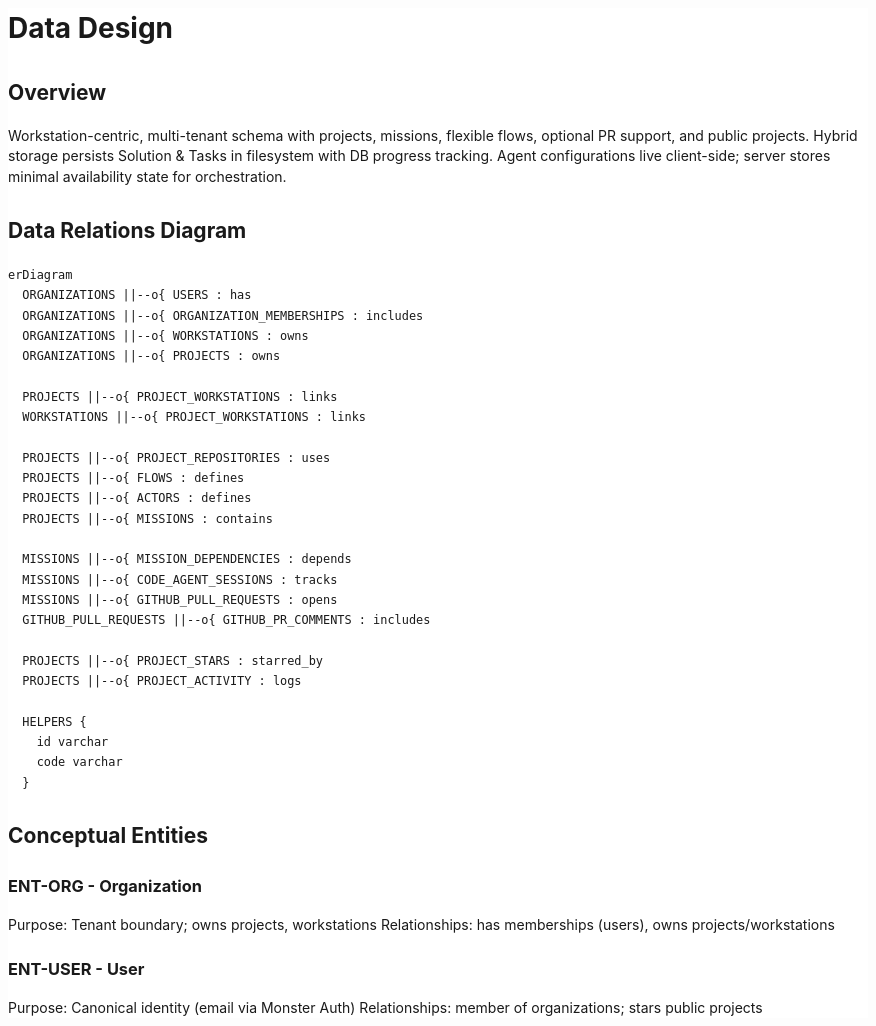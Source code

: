 # Data Design

## Overview
Workstation-centric, multi-tenant schema with projects, missions, flexible flows, optional PR support, and public projects. Hybrid storage persists Solution & Tasks in filesystem with DB progress tracking. Agent configurations live client-side; server stores minimal availability state for orchestration.

## Data Relations Diagram
```mermaid
erDiagram
  ORGANIZATIONS ||--o{ USERS : has
  ORGANIZATIONS ||--o{ ORGANIZATION_MEMBERSHIPS : includes
  ORGANIZATIONS ||--o{ WORKSTATIONS : owns
  ORGANIZATIONS ||--o{ PROJECTS : owns

  PROJECTS ||--o{ PROJECT_WORKSTATIONS : links
  WORKSTATIONS ||--o{ PROJECT_WORKSTATIONS : links

  PROJECTS ||--o{ PROJECT_REPOSITORIES : uses
  PROJECTS ||--o{ FLOWS : defines
  PROJECTS ||--o{ ACTORS : defines
  PROJECTS ||--o{ MISSIONS : contains

  MISSIONS ||--o{ MISSION_DEPENDENCIES : depends
  MISSIONS ||--o{ CODE_AGENT_SESSIONS : tracks
  MISSIONS ||--o{ GITHUB_PULL_REQUESTS : opens
  GITHUB_PULL_REQUESTS ||--o{ GITHUB_PR_COMMENTS : includes

  PROJECTS ||--o{ PROJECT_STARS : starred_by
  PROJECTS ||--o{ PROJECT_ACTIVITY : logs

  HELPERS {
    id varchar
    code varchar
  }
```

## Conceptual Entities

### ENT-ORG - Organization
Purpose: Tenant boundary; owns projects, workstations
Relationships: has memberships (users), owns projects/workstations

### ENT-USER - User
Purpose: Canonical identity (email via Monster Auth)
Relationships: member of organizations; stars public projects
